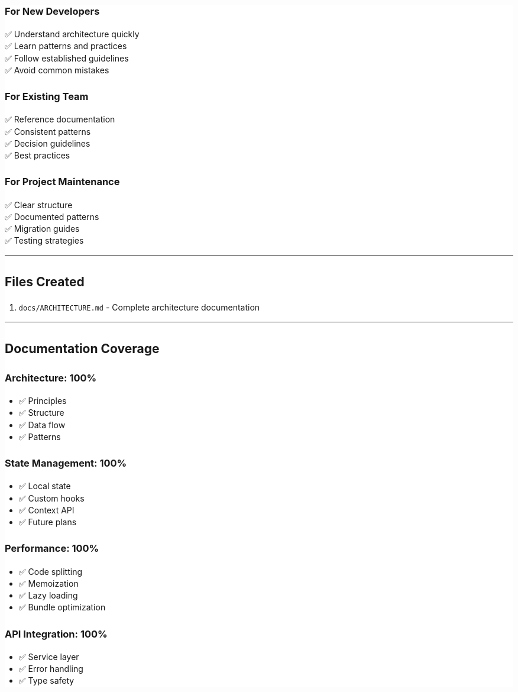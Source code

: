 ### For New Developers

✅ Understand architecture quickly  
✅ Learn patterns and practices  
✅ Follow established guidelines  
✅ Avoid common mistakes

### For Existing Team

✅ Reference documentation  
✅ Consistent patterns  
✅ Decision guidelines  
✅ Best practices

### For Project Maintenance

✅ Clear structure  
✅ Documented patterns  
✅ Migration guides  
✅ Testing strategies

---

## Files Created

1. `docs/ARCHITECTURE.md` - Complete architecture documentation

---

## Documentation Coverage

### Architecture: 100%
- ✅ Principles
- ✅ Structure
- ✅ Data flow
- ✅ Patterns

### State Management: 100%
- ✅ Local state
- ✅ Custom hooks
- ✅ Context API
- ✅ Future plans

### Performance: 100%
- ✅ Code splitting
- ✅ Memoization
- ✅ Lazy loading
- ✅ Bundle optimization

### API Integration: 100%
- ✅ Service layer
- ✅ Error handling
- ✅ Type safety
